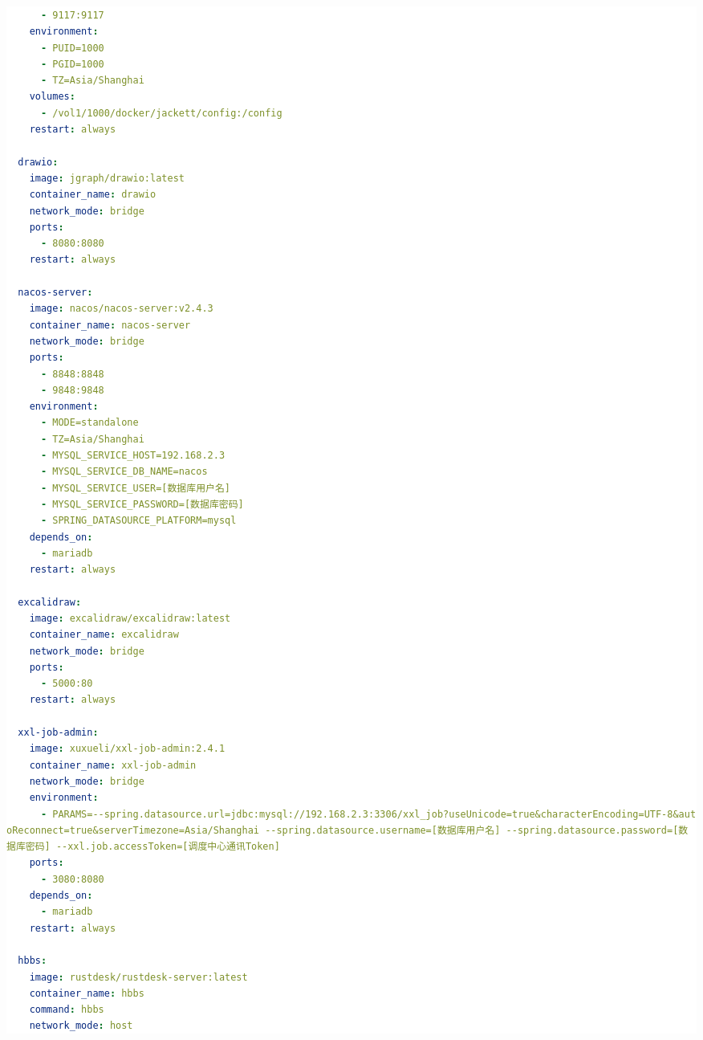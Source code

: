 ```yml
      - 9117:9117
    environment:
      - PUID=1000
      - PGID=1000
      - TZ=Asia/Shanghai
    volumes:
      - /vol1/1000/docker/jackett/config:/config
    restart: always

  drawio:
    image: jgraph/drawio:latest
    container_name: drawio
    network_mode: bridge
    ports:
      - 8080:8080
    restart: always

  nacos-server:
    image: nacos/nacos-server:v2.4.3
    container_name: nacos-server
    network_mode: bridge
    ports:
      - 8848:8848
      - 9848:9848
    environment:
      - MODE=standalone
      - TZ=Asia/Shanghai
      - MYSQL_SERVICE_HOST=192.168.2.3
      - MYSQL_SERVICE_DB_NAME=nacos
      - MYSQL_SERVICE_USER=[数据库用户名]
      - MYSQL_SERVICE_PASSWORD=[数据库密码]
      - SPRING_DATASOURCE_PLATFORM=mysql
    depends_on:
      - mariadb
    restart: always

  excalidraw:
    image: excalidraw/excalidraw:latest
    container_name: excalidraw
    network_mode: bridge
    ports:
      - 5000:80
    restart: always

  xxl-job-admin:
    image: xuxueli/xxl-job-admin:2.4.1
    container_name: xxl-job-admin
    network_mode: bridge
    environment:
      - PARAMS=--spring.datasource.url=jdbc:mysql://192.168.2.3:3306/xxl_job?useUnicode=true&characterEncoding=UTF-8&autoReconnect=true&serverTimezone=Asia/Shanghai --spring.datasource.username=[数据库用户名] --spring.datasource.password=[数据库密码] --xxl.job.accessToken=[调度中心通讯Token]
    ports:
      - 3080:8080
    depends_on:
      - mariadb
    restart: always

  hbbs:
    image: rustdesk/rustdesk-server:latest
    container_name: hbbs
    command: hbbs
    network_mode: host
```